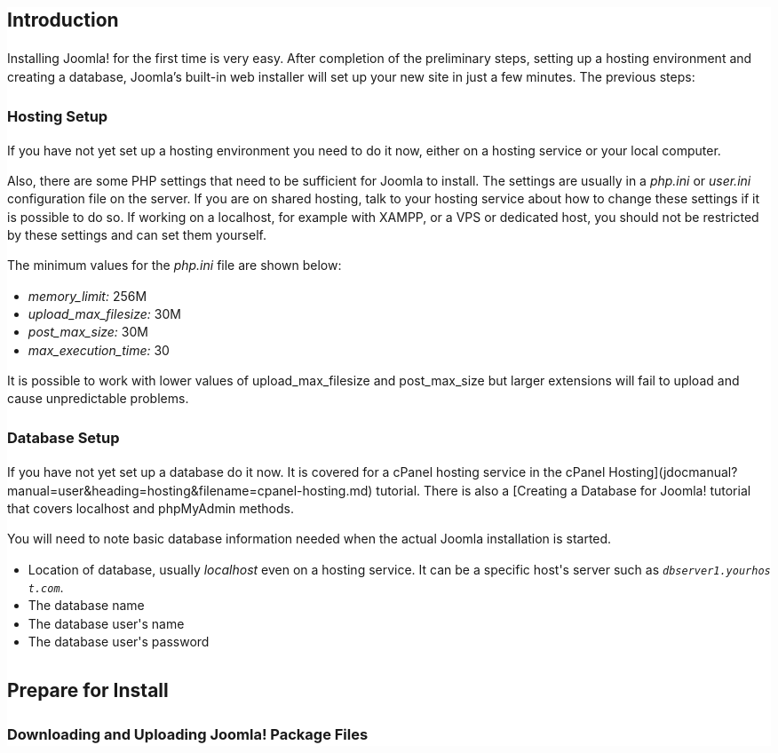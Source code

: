 

## Introduction

Installing Joomla! for the first time is very easy. After completion of
the preliminary steps, setting up a hosting environment and creating a
database, Joomla’s built-in web installer will set up your new site in
just a few minutes. The previous steps:

### Hosting Setup

If you have not yet set up a hosting environment you need to do it now,
either on a hosting service or your local computer.

Also, there are some PHP settings that need to be sufficient for Joomla
to install. The settings are usually in a *php.ini* or *user.ini*
configuration file on the server. If you are on shared hosting, talk to
your hosting service about how to change these settings if it is
possible to do so. If working on a localhost, for example with
XAMPP, or a
VPS or dedicated host, you should not be restricted by these settings
and can set them yourself.

The minimum values for the *php.ini* file are shown below:

- *memory_limit:* 256M
- *upload_max_filesize:* 30M
- *post_max_size:* 30M
- *max_execution_time:* 30

It is possible to work with lower values of upload_max_filesize and
post_max_size but larger extensions will fail to upload and cause
unpredictable problems.

### Database Setup

If you have not yet set up a database do it now. It is covered for a cPanel
hosting service in the  cPanel Hosting](jdocmanual?manual=user&heading=hosting&filename=cpanel-hosting.md) tutorial. There is also a [Creating a Database for
Joomla!
tutorial that covers localhost and phpMyAdmin methods.

You will need to note basic database information needed when the actual
Joomla installation is started.

- Location of database, usually *localhost* even on a hosting service.
  It can be a specific host's server such as *`dbserver1.yourhost.com`*.
- The database name
- The database user's name
- The database user's password

## Prepare for Install

### Downloading and Uploading Joomla! Package Files
